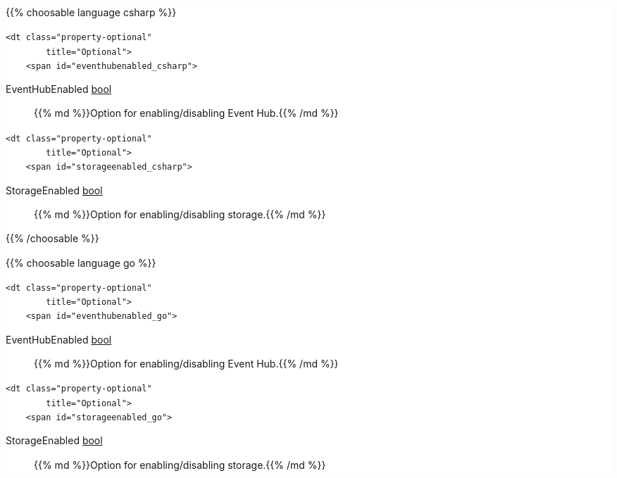 


{{% choosable language csharp %}}
<dl class="resources-properties">

    <dt class="property-optional"
            title="Optional">
        <span id="eventhubenabled_csharp">
<a href="#eventhubenabled_csharp" style="color: inherit; text-decoration: inherit;">Event<wbr>Hub<wbr>Enabled</a>
</span> 
        <span class="property-indicator"></span>
        <span class="property-type"><a href="https://docs.microsoft.com/en-us/dotnet/csharp/language-reference/builtin-types/built-in-types">bool</a></span>
    </dt>
    <dd>{{% md %}}Option for enabling/disabling Event Hub.{{% /md %}}</dd>

    <dt class="property-optional"
            title="Optional">
        <span id="storageenabled_csharp">
<a href="#storageenabled_csharp" style="color: inherit; text-decoration: inherit;">Storage<wbr>Enabled</a>
</span> 
        <span class="property-indicator"></span>
        <span class="property-type"><a href="https://docs.microsoft.com/en-us/dotnet/csharp/language-reference/builtin-types/built-in-types">bool</a></span>
    </dt>
    <dd>{{% md %}}Option for enabling/disabling storage.{{% /md %}}</dd>

</dl>
{{% /choosable %}}


{{% choosable language go %}}
<dl class="resources-properties">

    <dt class="property-optional"
            title="Optional">
        <span id="eventhubenabled_go">
<a href="#eventhubenabled_go" style="color: inherit; text-decoration: inherit;">Event<wbr>Hub<wbr>Enabled</a>
</span> 
        <span class="property-indicator"></span>
        <span class="property-type"><a href="https://golang.org/pkg/builtin/#boolean">bool</a></span>
    </dt>
    <dd>{{% md %}}Option for enabling/disabling Event Hub.{{% /md %}}</dd>

    <dt class="property-optional"
            title="Optional">
        <span id="storageenabled_go">
<a href="#storageenabled_go" style="color: inherit; text-decoration: inherit;">Storage<wbr>Enabled</a>
</span> 
        <span class="property-indicator"></span>
        <span class="property-type"><a href="https://golang.org/pkg/builtin/#boolean">bool</a></span>
    </dt>
    <dd>{{% md %}}Option for enabling/disabling storage.{{% /md %}}</dd>
